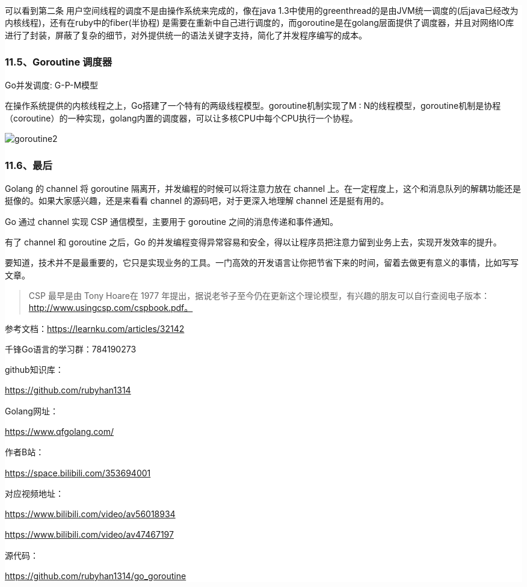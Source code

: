 

可以看到第二条 用户空间线程的调度不是由操作系统来完成的，像在java 1.3中使用的greenthread的是由JVM统一调度的(后java已经改为内核线程)，还有在ruby中的fiber(半协程) 是需要在重新中自己进行调度的，而goroutine是在golang层面提供了调度器，并且对网络IO库进行了封装，屏蔽了复杂的细节，对外提供统一的语法关键字支持，简化了并发程序编写的成本。



### 11.5、Goroutine 调度器

Go并发调度: G-P-M模型

在操作系统提供的内核线程之上，Go搭建了一个特有的两级线程模型。goroutine机制实现了M : N的线程模型，goroutine机制是协程（coroutine）的一种实现，golang内置的调度器，可以让多核CPU中每个CPU执行一个协程。



![goroutine2](/img/png/goroutine2.png)



### 11.6、最后

Golang 的 channel 将 goroutine 隔离开，并发编程的时候可以将注意力放在 channel 上。在一定程度上，这个和消息队列的解耦功能还是挺像的。如果大家感兴趣，还是来看看 channel 的源码吧，对于更深入地理解 channel 还是挺有用的。

Go 通过 channel 实现 CSP 通信模型，主要用于 goroutine 之间的消息传递和事件通知。

有了 channel 和 goroutine 之后，Go 的并发编程变得异常容易和安全，得以让程序员把注意力留到业务上去，实现开发效率的提升。

要知道，技术并不是最重要的，它只是实现业务的工具。一门高效的开发语言让你把节省下来的时间，留着去做更有意义的事情，比如写写文章。







> CSP 最早是由 Tony Hoare在 1977 年提出，据说老爷子至今仍在更新这个理论模型，有兴趣的朋友可以自行查阅电子版本：http://www.usingcsp.com/cspbook.pdf。
>
> 







参考文档：https://learnku.com/articles/32142





千锋Go语言的学习群：784190273

github知识库：

https://github.com/rubyhan1314

Golang网址：

https://www.qfgolang.com/

作者B站：

https://space.bilibili.com/353694001

对应视频地址：

https://www.bilibili.com/video/av56018934

https://www.bilibili.com/video/av47467197

源代码：

https://github.com/rubyhan1314/go_goroutine






